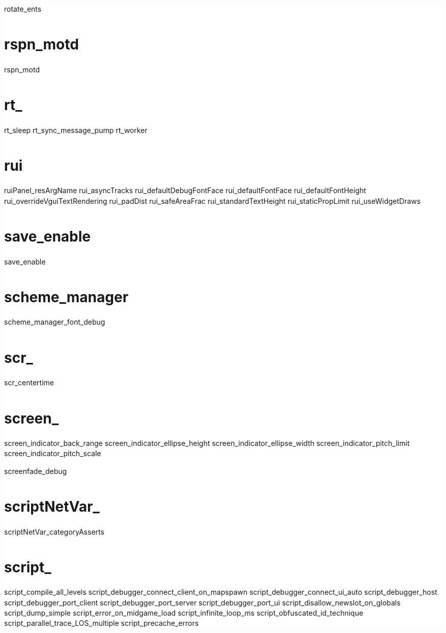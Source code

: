 rotate_ents
# rspn_motd
rspn_motd
# rt_
rt_sleep
rt_sync_message_pump
rt_worker
# rui
ruiPanel_resArgName
rui_asyncTracks
rui_defaultDebugFontFace
rui_defaultFontFace
rui_defaultFontHeight
rui_overrideVguiTextRendering
rui_padDist
rui_safeAreaFrac
rui_standardTextHeight
rui_staticPropLimit
rui_useWidgetDraws
# save_enable
save_enable
# scheme_manager
scheme_manager_font_debug
# scr_
scr_centertime
# screen_
screen_indicator_back_range
screen_indicator_ellipse_height
screen_indicator_ellipse_width
screen_indicator_pitch_limit
screen_indicator_pitch_scale

screenfade_debug
# scriptNetVar_
scriptNetVar_categoryAsserts
# script_
script_compile_all_levels
script_debugger_connect_client_on_mapspawn
script_debugger_connect_ui_auto
script_debugger_host
script_debugger_port_client
script_debugger_port_server
script_debugger_port_ui
script_disallow_newslot_on_globals
script_dump_simple
script_error_on_midgame_load
script_infinite_loop_ms
script_obfuscated_id_technique
script_parallel_trace_LOS_multiple
script_precache_errors
